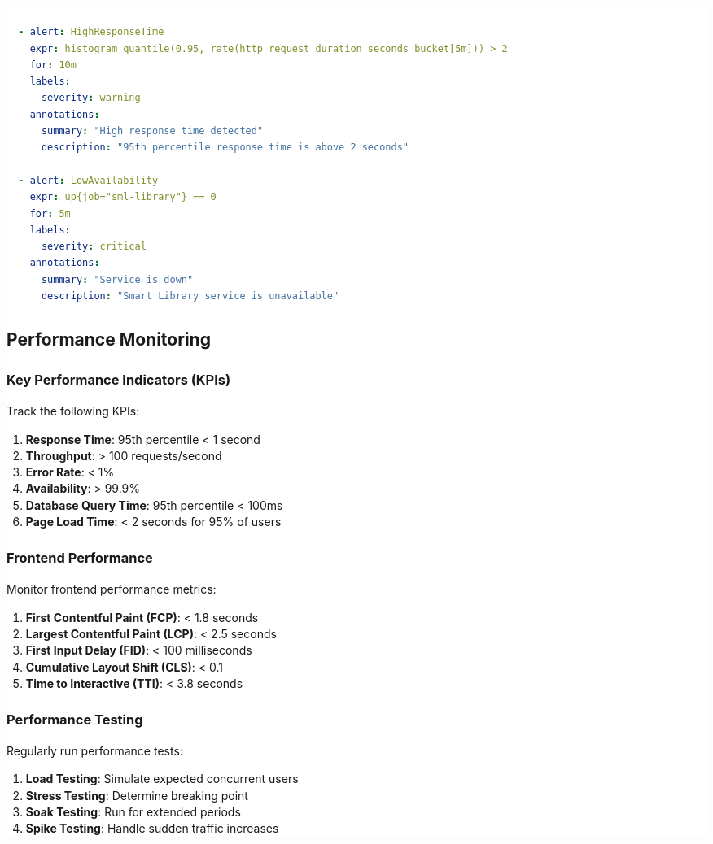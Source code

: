 ```yaml

  - alert: HighResponseTime
    expr: histogram_quantile(0.95, rate(http_request_duration_seconds_bucket[5m])) > 2
    for: 10m
    labels:
      severity: warning
    annotations:
      summary: "High response time detected"
      description: "95th percentile response time is above 2 seconds"

  - alert: LowAvailability
    expr: up{job="sml-library"} == 0
    for: 5m
    labels:
      severity: critical
    annotations:
      summary: "Service is down"
      description: "Smart Library service is unavailable"
```

## Performance Monitoring

### Key Performance Indicators (KPIs)

Track the following KPIs:

1. **Response Time**: 95th percentile < 1 second
2. **Throughput**: > 100 requests/second
3. **Error Rate**: < 1%
4. **Availability**: > 99.9%
5. **Database Query Time**: 95th percentile < 100ms
6. **Page Load Time**: < 2 seconds for 95% of users

### Frontend Performance

Monitor frontend performance metrics:

1. **First Contentful Paint (FCP)**: < 1.8 seconds
2. **Largest Contentful Paint (LCP)**: < 2.5 seconds
3. **First Input Delay (FID)**: < 100 milliseconds
4. **Cumulative Layout Shift (CLS)**: < 0.1
5. **Time to Interactive (TTI)**: < 3.8 seconds

### Performance Testing

Regularly run performance tests:

1. **Load Testing**: Simulate expected concurrent users
2. **Stress Testing**: Determine breaking point
3. **Soak Testing**: Run for extended periods
4. **Spike Testing**: Handle sudden traffic increases

